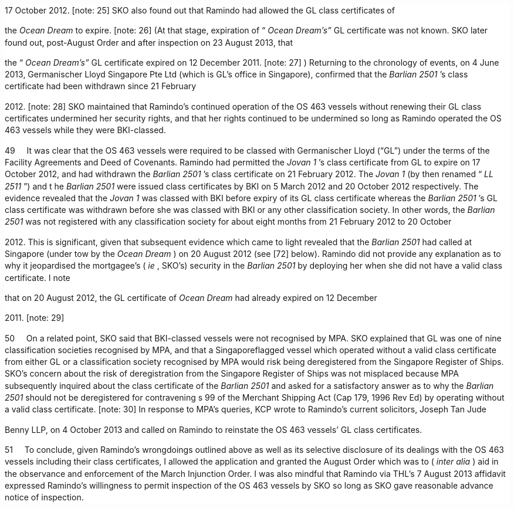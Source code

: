 17 October 2012. [note: 25] SKO also found out that Ramindo had allowed the GL class certificates of 

the _Ocean Dream_ to expire. [note: 26] (At that stage, expiration of “ _Ocean Dream’s”_ GL certificate was not known. SKO later found out, post-August Order and after inspection on 23 August 2013, that 

the “ _Ocean Dream’s”_ GL certificate expired on 12 December 2011. [note: 27] ) Returning to the chronology of events, on 4 June 2013, Germanischer Lloyd Singapore Pte Ltd (which is GL’s office in Singapore), confirmed that the _Barlian 2501_ ’s class certificate had been withdrawn since 21 February 

2012\. [note: 28] SKO maintained that Ramindo’s continued operation of the OS 463 vessels without renewing their GL class certificates undermined her security rights, and that her rights continued to be undermined so long as Ramindo operated the OS 463 vessels while they were BKI-classed. 

49     It was clear that the OS 463 vessels were required to be classed with Germanischer Lloyd (“GL”) under the terms of the Facility Agreements and Deed of Covenants. Ramindo had permitted the _Jovan 1_ ’s class certificate from GL to expire on 17 October 2012, and had withdrawn the _Barlian 2501_ ’s class certificate on 21 February 2012. The _Jovan 1_ (by then renamed “ _LL 2511_ ”) and t he _Barlian 2501_ were issued class certificates by BKI on 5 March 2012 and 20 October 2012 respectively. The evidence revealed that the _Jovan 1_ was classed with BKI before expiry of its GL class certificate whereas the _Barlian 2501_ ’s GL class certificate was withdrawn before she was classed with BKI or any other classification society. In other words, the _Barlian 2501_ was not registered with any classification society for about eight months from 21 February 2012 to 20 October 

2012\. This is significant, given that subsequent evidence which came to light revealed that the _Barlian 2501_ had called at Singapore (under tow by the _Ocean Dream_ ) on 20 August 2012 (see [72] below). Ramindo did not provide any explanation as to why it jeopardised the mortgagee’s ( _ie_ , SKO’s) security in the _Barlian 2501_ by deploying her when she did not have a valid class certificate. I note 


that on 20 August 2012, the GL certificate of _Ocean Dream_ had already expired on 12 December 

2011\. [note: 29] 

50     On a related point, SKO said that BKI-classed vessels were not recognised by MPA. SKO explained that GL was one of nine classification societies recognised by MPA, and that a Singaporeflagged vessel which operated without a valid class certificate from either GL or a classification society recognised by MPA would risk being deregistered from the Singapore Register of Ships. SKO’s concern about the risk of deregistration from the Singapore Register of Ships was not misplaced because MPA subsequently inquired about the class certificate of the _Barlian 2501_ and asked for a satisfactory answer as to why the _Barlian 2501_ should not be deregistered for contravening s 99 of the Merchant Shipping Act (Cap 179, 1996 Rev Ed) by operating without a valid class certificate. [note: 30] In response to MPA’s queries, KCP wrote to Ramindo’s current solicitors, Joseph Tan Jude 

Benny LLP, on 4 October 2013 and called on Ramindo to reinstate the OS 463 vessels’ GL class certificates. 

51     To conclude, given Ramindo’s wrongdoings outlined above as well as its selective disclosure of its dealings with the OS 463 vessels including their class certificates, I allowed the application and granted the August Order which was to ( _inter alia_ ) aid in the observance and enforcement of the March Injunction Order. I was also mindful that Ramindo via THL’s 7 August 2013 affidavit expressed Ramindo’s willingness to permit inspection of the OS 463 vessels by SKO so long as SKO gave reasonable advance notice of inspection. 
